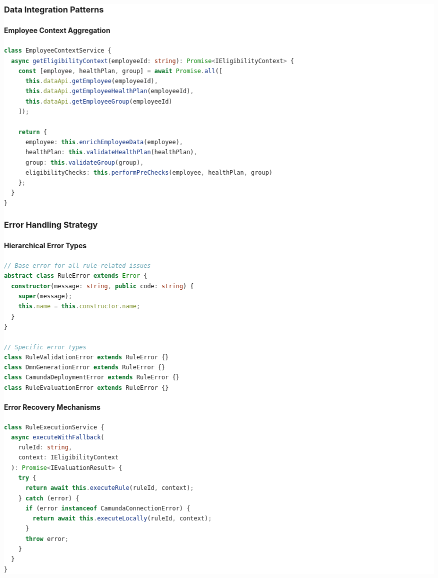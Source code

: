 ### Data Integration Patterns

#### Employee Context Aggregation
```typescript
class EmployeeContextService {
  async getEligibilityContext(employeeId: string): Promise<IEligibilityContext> {
    const [employee, healthPlan, group] = await Promise.all([
      this.dataApi.getEmployee(employeeId),
      this.dataApi.getEmployeeHealthPlan(employeeId),
      this.dataApi.getEmployeeGroup(employeeId)
    ]);
    
    return {
      employee: this.enrichEmployeeData(employee),
      healthPlan: this.validateHealthPlan(healthPlan),
      group: this.validateGroup(group),
      eligibilityChecks: this.performPreChecks(employee, healthPlan, group)
    };
  }
}
```

### Error Handling Strategy

#### Hierarchical Error Types
```typescript
// Base error for all rule-related issues
abstract class RuleError extends Error {
  constructor(message: string, public code: string) {
    super(message);
    this.name = this.constructor.name;
  }
}

// Specific error types
class RuleValidationError extends RuleError {}
class DmnGenerationError extends RuleError {}
class CamundaDeploymentError extends RuleError {}
class RuleEvaluationError extends RuleError {}
```

#### Error Recovery Mechanisms
```typescript
class RuleExecutionService {
  async executeWithFallback(
    ruleId: string, 
    context: IEligibilityContext
  ): Promise<IEvaluationResult> {
    try {
      return await this.executeRule(ruleId, context);
    } catch (error) {
      if (error instanceof CamundaConnectionError) {
        return await this.executeLocally(ruleId, context);
      }
      throw error;
    }
  }
}
```
